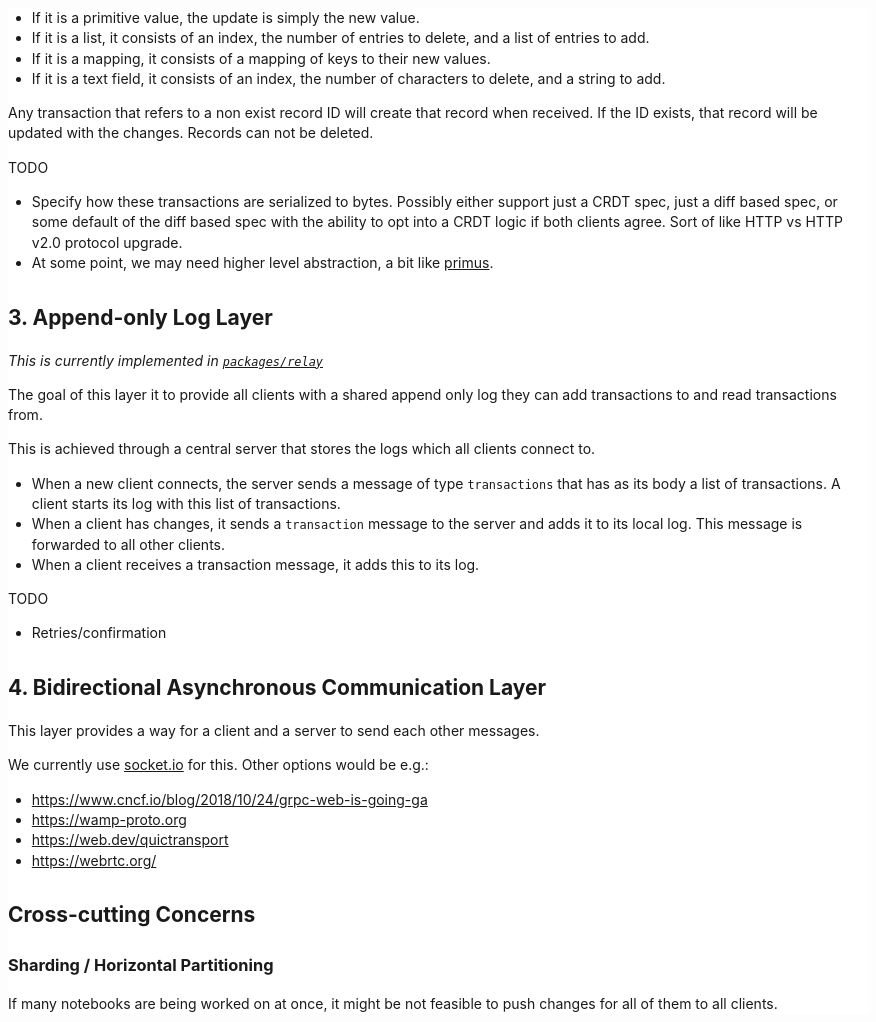 - If it is a primitive value, the update is simply the new value.
- If it is a list, it consists of an index, the number of entries to delete, and a list of entries to add.
- If it is a mapping, it consists of a mapping of keys to their new values.
- If it is a text field, it consists of an index, the number of characters to delete, and a string to add.

Any transaction that refers to a non exist record ID will create that record when received. If the ID exists, that record will be updated with the changes. Records can not be deleted.

TODO

- Specify how these transactions are serialized to bytes. Possibly either support just a CRDT spec, just a diff based spec, or some default of the diff based spec with the ability to opt into a CRDT logic if both clients agree. Sort of like HTTP vs HTTP v2.0 protocol upgrade.
- At some point, we may need higher level abstraction, a bit like [primus](https://github.com/primus/primus).

## 3. Append-only Log Layer

_This is currently implemented in [`packages/relay`](https://github.com/jupyterlab/rtc/blob/master/packages/relay/src/index.ts)_

The goal of this layer it to provide all clients with a shared append only log they can add transactions to and read transactions from.

This is achieved through a central server that stores the logs which all clients connect to.

- When a new client connects, the server sends a message of type `transactions` that has as its body a list of transactions. A client starts its log with this list of transactions.
- When a client has changes, it sends a `transaction` message to the server and adds it to its local log. This message is forwarded to all other clients.
- When a client receives a transaction message, it adds this to its log.

TODO

- Retries/confirmation

## 4. Bidirectional Asynchronous Communication Layer

This layer provides a way for a client and a server to send each other messages.

We currently use [socket.io](https://github.com/socketio/socket.io) for this. Other options would be e.g.:

- <https://www.cncf.io/blog/2018/10/24/grpc-web-is-going-ga>
- <https://wamp-proto.org>
- <https://web.dev/quictransport>
- <https://webrtc.org/>

## Cross-cutting Concerns

### Sharding / Horizontal Partitioning

If many notebooks are being worked on at once, it might be not feasible to push changes for all of them to all clients.
